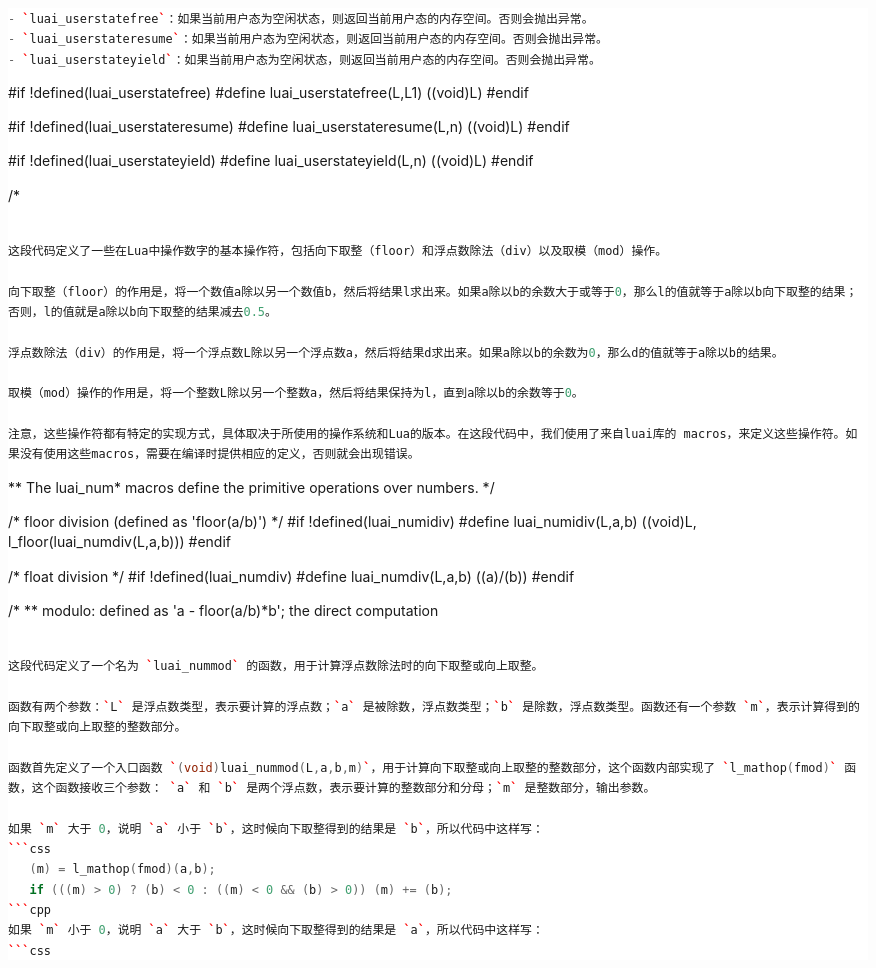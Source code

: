 ```cpp
- `luai_userstatefree`：如果当前用户态为空闲状态，则返回当前用户态的内存空间。否则会抛出异常。
- `luai_userstateresume`：如果当前用户态为空闲状态，则返回当前用户态的内存空间。否则会抛出异常。
- `luai_userstateyield`：如果当前用户态为空闲状态，则返回当前用户态的内存空间。否则会抛出异常。


```
#if !defined(luai_userstatefree)
#define luai_userstatefree(L,L1)	((void)L)
#endif

#if !defined(luai_userstateresume)
#define luai_userstateresume(L,n)	((void)L)
#endif

#if !defined(luai_userstateyield)
#define luai_userstateyield(L,n)	((void)L)
#endif



/*
```cpp

这段代码定义了一些在Lua中操作数字的基本操作符，包括向下取整（floor）和浮点数除法（div）以及取模（mod）操作。

向下取整（floor）的作用是，将一个数值a除以另一个数值b，然后将结果l求出来。如果a除以b的余数大于或等于0，那么l的值就等于a除以b向下取整的结果；否则，l的值就是a除以b向下取整的结果减去0.5。

浮点数除法（div）的作用是，将一个浮点数L除以另一个浮点数a，然后将结果d求出来。如果a除以b的余数为0，那么d的值就等于a除以b的结果。

取模（mod）操作的作用是，将一个整数L除以另一个整数a，然后将结果保持为l，直到a除以b的余数等于0。

注意，这些操作符都有特定的实现方式，具体取决于所使用的操作系统和Lua的版本。在这段代码中，我们使用了来自luai库的 macros，来定义这些操作符。如果没有使用这些macros，需要在编译时提供相应的定义，否则就会出现错误。


```
** The luai_num* macros define the primitive operations over numbers.
*/

/* floor division (defined as 'floor(a/b)') */
#if !defined(luai_numidiv)
#define luai_numidiv(L,a,b)     ((void)L, l_floor(luai_numdiv(L,a,b)))
#endif

/* float division */
#if !defined(luai_numdiv)
#define luai_numdiv(L,a,b)      ((a)/(b))
#endif

/*
** modulo: defined as 'a - floor(a/b)*b'; the direct computation
```cpp

这段代码定义了一个名为 `luai_nummod` 的函数，用于计算浮点数除法时的向下取整或向上取整。

函数有两个参数：`L` 是浮点数类型，表示要计算的浮点数；`a` 是被除数，浮点数类型；`b` 是除数，浮点数类型。函数还有一个参数 `m`，表示计算得到的向下取整或向上取整的整数部分。

函数首先定义了一个入口函数 `(void)luai_nummod(L,a,b,m)`，用于计算向下取整或向上取整的整数部分，这个函数内部实现了 `l_mathop(fmod)` 函数，这个函数接收三个参数： `a` 和 `b` 是两个浮点数，表示要计算的整数部分和分母；`m` 是整数部分，输出参数。

如果 `m` 大于 0，说明 `a` 小于 `b`，这时候向下取整得到的结果是 `b`，所以代码中这样写：
```css
   (m) = l_mathop(fmod)(a,b); 
   if (((m) > 0) ? (b) < 0 : ((m) < 0 && (b) > 0)) (m) += (b); 
```cpp
如果 `m` 小于 0，说明 `a` 大于 `b`，这时候向下取整得到的结果是 `a`，所以代码中这样写：
```css
```